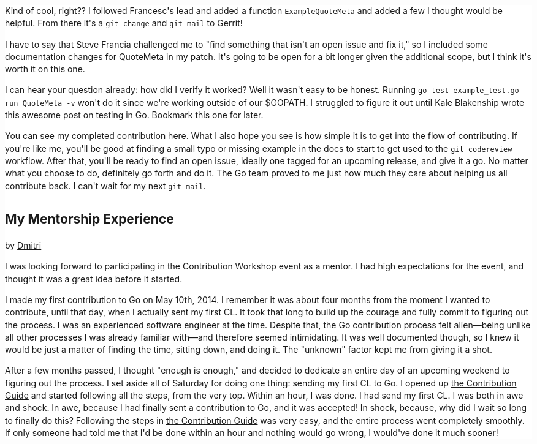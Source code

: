Kind of cool, right?? I followed Francesc's lead and added a function
`ExampleQuoteMeta` and added a few I thought would be helpful. From there it's
a `git change` and `git mail` to Gerrit!

I have to say that Steve Francia challenged me to "find something that isn't an
open issue and fix it," so I included some documentation changes for QuoteMeta
in my patch. It's going to be open for a bit longer given the additional scope,
but I think it's worth it on this one.

I can hear your question already: how did I verify it worked? Well it wasn't
easy to be honest. Running `go test example_test.go -run QuoteMeta -v` won't do
it since we're working outside of our $GOPATH. I struggled to figure it out
until [Kale Blakenship wrote this awesome post on testing in Go](https://medium.com/@vCabbage/go-testing-standard-library-changes-1e9cbed11339).
Bookmark this one for later.

You can see my completed [contribution here](https://go-review.googlesource.com/c/49130/). What I also hope you see is
how simple it is to get into the flow of contributing. If you're like me,
you'll be good at finding a small typo or missing example in the docs to start to
get used to the `git codereview` workflow. After that, you'll be ready to find
an open issue, ideally one [tagged for an upcoming release](https://github.com/golang/go/milestones), and give it a go. No matter
what you choose to do, definitely go forth and do it. The Go team proved to me
just how much they care about helping us all contribute back. I can't wait for
my next `git mail`.

## My Mentorship Experience

by [Dmitri](https://twitter.com/dmitshur)

I was looking forward to participating in the Contribution Workshop event as a
mentor. I had high expectations for the event, and thought it was a great idea
before it started.

I made my first contribution to Go on May 10th, 2014. I remember it was about
four months from the moment I wanted to contribute, until that day, when I
actually sent my first CL. It took that long to build up the courage and fully
commit to figuring out the process. I was an experienced software engineer at
the time. Despite that, the Go contribution process felt alien—being unlike all
other processes I was already familiar with—and therefore seemed intimidating.
It was well documented though, so I knew it would be just a matter of finding
the time, sitting down, and doing it. The "unknown" factor kept me from giving
it a shot.

After a few months passed, I thought "enough is enough," and decided to
dedicate an entire day of an upcoming weekend to figuring out the process. I
set aside all of Saturday for doing one thing: sending my first CL to Go. I
opened up [the Contribution Guide](/doc/contribute.html)
and started following all the steps, from the very top. Within an hour, I was
done. I had send my first CL. I was both in awe and shock. In awe, because I
had finally sent a contribution to Go, and it was accepted! In shock, because,
why did I wait so long to finally do this? Following the steps in
[the Contribution Guide](/doc/contribute.html) was very
easy, and the entire process went completely smoothly. If only someone had told
me that I'd be done within an hour and nothing would go wrong, I would've done
it much sooner!
